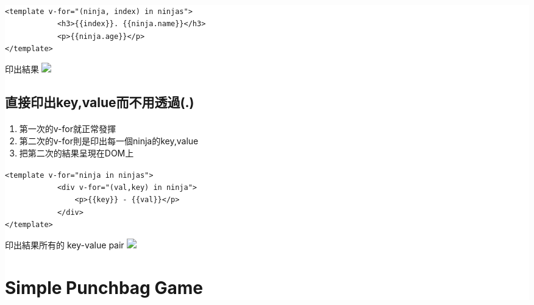 ```htmlembedded=
<template v-for="(ninja, index) in ninjas">
            <h3>{{index}}. {{ninja.name}}</h3>
            <p>{{ninja.age}}</p>
</template>
```

印出結果
![](https://i.imgur.com/RMsiKQL.png)


## 直接印出key,value而不用透過(.)

1. 第一次的v-for就正常發揮
1. 第二次的v-for則是印出每一個ninja的key,value
1. 把第二次的結果呈現在DOM上

```htmlembedded=
<template v-for="ninja in ninjas">
            <div v-for="(val,key) in ninja">
                <p>{{key}} - {{val}}</p>
            </div>
</template>
```
印出結果所有的 key-value pair
![](https://i.imgur.com/Mzus47P.png)


# Simple Punchbag Game

